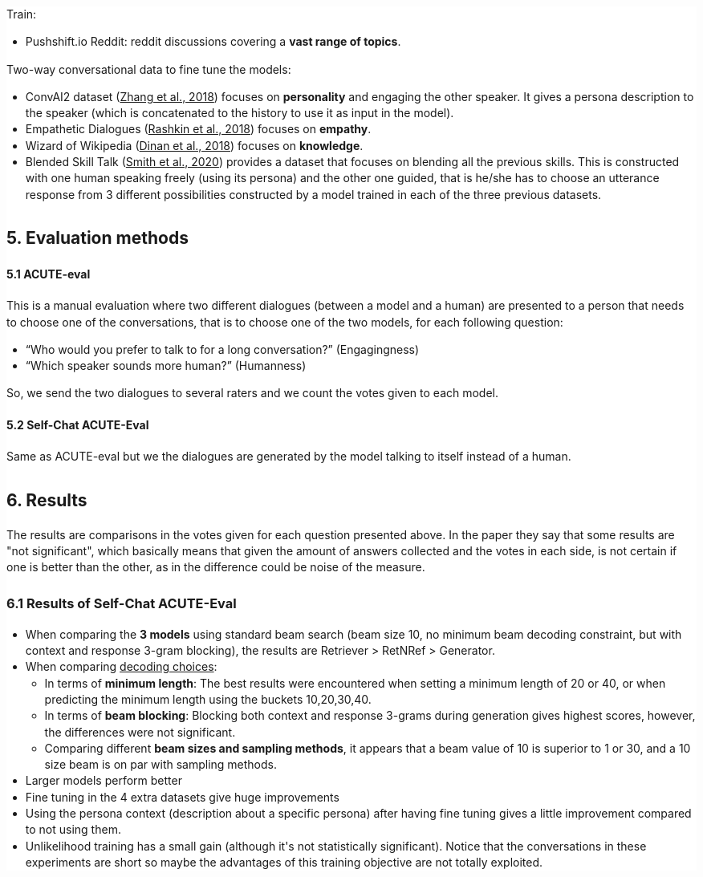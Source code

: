Train:

- Pushshift.io Reddit: reddit discussions covering a **vast range of topics**.

Two-way conversational data to fine tune the models:

- ConvAI2 dataset ([Zhang et al., 2018](https://arxiv.org/abs/1801.07243)) focuses on **personality** and engaging the other speaker. It gives a persona description to the speaker (which is concatenated to the history to use it as input in the model).
-  Empathetic Dialogues ([Rashkin et al., 2018](https://arxiv.org/abs/1811.00207)) focuses on **empathy**.
- Wizard of Wikipedia ([Dinan et al., 2018](https://arxiv.org/abs/1811.01241)) focuses on **knowledge**.
- Blended Skill Talk ([Smith et al., 2020](https://arxiv.org/pdf/2004.08449)) provides a dataset that focuses on blending all the previous skills. This is constructed with one human speaking freely (using its persona) and the other one guided, that is he/she has to choose an utterance response from 3 different possibilities constructed by a model trained in each of the three previous datasets.

## 5. Evaluation methods

#### 5.1 ACUTE-eval

This is a manual evaluation where two different dialogues (between a model and a human) are presented to a person that needs to choose one of the conversations, that is to choose one of the two models, for each following question:

- “Who would you prefer to talk to for a long conversation?” (Engagingness)
-  “Which speaker sounds more human?” (Humanness)

So, we send the two dialogues to several raters and we count the votes given to each model.

#### 5.2 Self-Chat ACUTE-Eval

Same as ACUTE-eval but we the dialogues are generated by the model talking to itself instead of a human.

## 6. Results

The results are comparisons in the votes given for each question presented above. In the paper they say that some results are "not significant", which basically means that given the amount of answers collected and the votes in each side, is not certain if one is better than the other, as in the difference could be noise of the measure.

### 6.1 Results of Self-Chat ACUTE-Eval

- When comparing the **3 models** using standard beam search (beam size 10, no minimum beam decoding constraint, but with context and response 3-gram blocking), the results are Retriever > RetNRef > Generator.
- When comparing <u>decoding choices</u>:
  - In terms of **minimum length**: The best results were encountered when setting a minimum length of 20 or 40, or when predicting the minimum length using the buckets 10,20,30,40.
  - In terms of **beam blocking**: Blocking both context and response 3-grams during generation gives highest scores, however, the differences were not significant.
  - Comparing different **beam sizes and sampling methods**, it appears that a beam value of 10 is superior to 1 or 30, and a 10 size beam is on par with sampling methods.
- Larger models perform better
- Fine tuning in the 4 extra datasets give huge improvements
- Using the persona context (description about a specific persona) after having fine tuning gives a little improvement compared to not using them.
- Unlikelihood training has a small gain (although it's not statistically significant). Notice that the conversations in these experiments are short so maybe the advantages of this training objective are not totally exploited.
